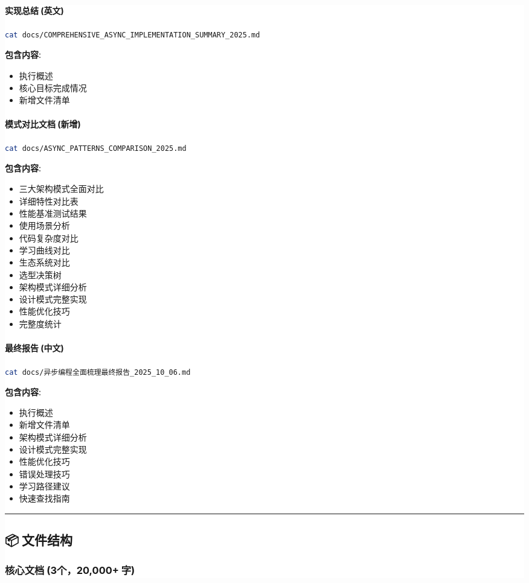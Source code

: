 #### 实现总结 (英文)

```bash
cat docs/COMPREHENSIVE_ASYNC_IMPLEMENTATION_SUMMARY_2025.md
```

**包含内容**:

- 执行概述
- 核心目标完成情况
- 新增文件清单

#### 模式对比文档 (新增)

```bash
cat docs/ASYNC_PATTERNS_COMPARISON_2025.md
```

**包含内容**:

- 三大架构模式全面对比
- 详细特性对比表
- 性能基准测试结果
- 使用场景分析
- 代码复杂度对比
- 学习曲线对比
- 生态系统对比
- 选型决策树
- 架构模式详细分析
- 设计模式完整实现
- 性能优化技巧
- 完整度统计

#### 最终报告 (中文)

```bash
cat docs/异步编程全面梳理最终报告_2025_10_06.md
```

**包含内容**:

- 执行概述
- 新增文件清单
- 架构模式详细分析
- 设计模式完整实现
- 性能优化技巧
- 错误处理技巧
- 学习路径建议
- 快速查找指南

---

## 📦 文件结构

### 核心文档 (3个，20,000+ 字)

